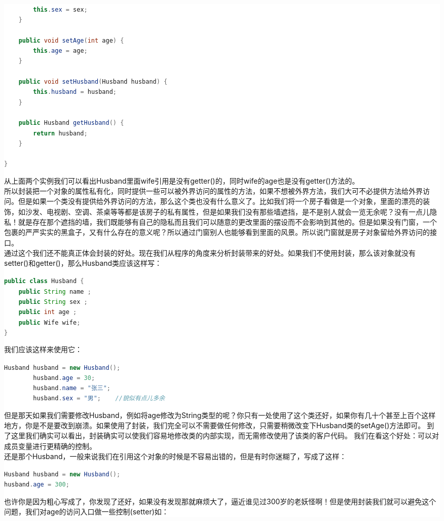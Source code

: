 ```java
        this.sex = sex;
    }

    public void setAge(int age) {
        this.age = age;
    }

    public void setHusband(Husband husband) {
        this.husband = husband;
    }

    public Husband getHusband() {
        return husband;
    }
    
}
```

从上面两个实例我们可以看出Husband里面wife引用是没有getter()的，同时wife的age也是没有getter()方法的。  
所以封装把一个对象的属性私有化，同时提供一些可以被外界访问的属性的方法，如果不想被外界方法，我们大可不必提供方法给外界访问。但是如果一个类没有提供给外界访问的方法，那么这个类也没有什么意义了。比如我们将一个房子看做是一个对象，里面的漂亮的装饰，如沙发、电视剧、空调、茶桌等等都是该房子的私有属性，但是如果我们没有那些墙遮挡，是不是别人就会一览无余呢？没有一点儿隐私！就是存在那个遮挡的墙，我们既能够有自己的隐私而且我们可以随意的更改里面的摆设而不会影响到其他的。但是如果没有门窗，一个包裹的严严实实的黑盒子，又有什么存在的意义呢？所以通过门窗别人也能够看到里面的风景。所以说门窗就是房子对象留给外界访问的接口。  
通过这个我们还不能真正体会封装的好处。现在我们从程序的角度来分析封装带来的好处。如果我们不使用封装，那么该对象就没有setter()和getter()，那么Husband类应该这样写：  

```java 
public class Husband {
    public String name ;
    public String sex ;
    public int age ;
    public Wife wife;
}
```

我们应该这样来使用它：

```java
Husband husband = new Husband();
        husband.age = 30;
        husband.name = "张三";
        husband.sex = "男";    //貌似有点儿多余
```

但是那天如果我们需要修改Husband，例如将age修改为String类型的呢？你只有一处使用了这个类还好，如果你有几十个甚至上百个这样地方，你是不是要改到崩溃。如果使用了封装，我们完全可以不需要做任何修改，只需要稍微改变下Husband类的setAge()方法即可。
到了这里我们确实可以看出，封装确实可以使我们容易地修改类的内部实现，而无需修改使用了该类的客户代码。
我们在看这个好处：可以对成员变量进行更精确的控制。  
还是那个Husband，一般来说我们在引用这个对象的时候是不容易出错的，但是有时你迷糊了，写成了这样：
  
```java
Husband husband = new Husband();
husband.age = 300;
```

也许你是因为粗心写成了，你发现了还好，如果没有发现那就麻烦大了，逼近谁见过300岁的老妖怪啊！但是使用封装我们就可以避免这个问题，我们对age的访问入口做一些控制(setter)如：
